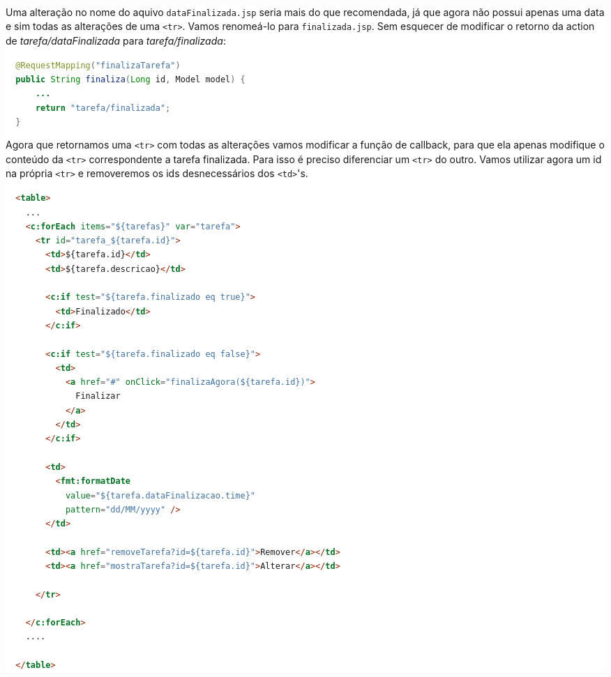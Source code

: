 Uma alteração no nome do aquivo `dataFinalizada.jsp` seria mais do que recomendada,
já que agora não possui apenas uma data e sim todas as alterações de uma `<tr>`.
Vamos renomeá-lo para `finalizada.jsp`. Sem esquecer de modificar o retorno da action
de _tarefa/dataFinalizada_ para _tarefa/finalizada_:

``` java
  @RequestMapping("finalizaTarefa")
  public String finaliza(Long id, Model model) {
      ...
      return "tarefa/finalizada";
  }
```

Agora que retornamos uma `<tr>` com todas as alterações vamos modificar a função de callback,
para que ela apenas modifique o conteúdo da `<tr>` correspondente a tarefa finalizada. Para
isso é preciso diferenciar um `<tr>` do outro. Vamos utilizar agora um id na própria `<tr>` e
removeremos os ids desnecessários dos `<td>`'s.

``` html
  <table>
    ...
    <c:forEach items="${tarefas}" var="tarefa">
      <tr id="tarefa_${tarefa.id}">
        <td>${tarefa.id}</td>
        <td>${tarefa.descricao}</td>

        <c:if test="${tarefa.finalizado eq true}">
          <td>Finalizado</td>
        </c:if>

        <c:if test="${tarefa.finalizado eq false}">
          <td>
            <a href="#" onClick="finalizaAgora(${tarefa.id})">
              Finalizar
            </a>
          </td>
        </c:if>

        <td>
          <fmt:formatDate
            value="${tarefa.dataFinalizacao.time}"
            pattern="dd/MM/yyyy" />
        </td>

        <td><a href="removeTarefa?id=${tarefa.id}">Remover</a></td>
        <td><a href="mostraTarefa?id=${tarefa.id}">Alterar</a></td>

      </tr>

    </c:forEach>
    ....

  </table>
```

